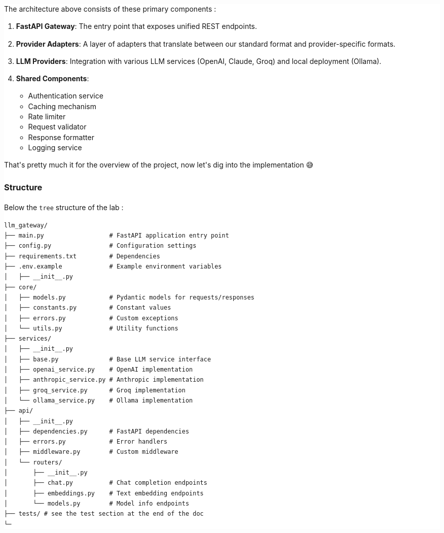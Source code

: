 The architecture above consists of these primary components :

1. **FastAPI Gateway**: The entry point that exposes unified REST endpoints.

2. **Provider Adapters**: A layer of adapters that translate between our standard format and provider-specific formats.

3. **LLM Providers**: Integration with various LLM services (OpenAI, Claude, Groq) and local deployment (Ollama).

4. **Shared Components**:
   - Authentication service
   - Caching mechanism
   - Rate limiter
   - Request validator
   - Response formatter
   - Logging service

That's pretty much it for the overview of the project, now let's dig into the implementation 😅

### Structure

Below the `tree` structure of the lab : 

```
llm_gateway/
├── main.py                  # FastAPI application entry point
├── config.py                # Configuration settings
├── requirements.txt         # Dependencies
├── .env.example             # Example environment variables
│   ├── __init__.py
├── core/
│   ├── models.py            # Pydantic models for requests/responses
│   ├── constants.py         # Constant values
│   ├── errors.py            # Custom exceptions
│   └── utils.py             # Utility functions
├── services/
│   ├── __init__.py
│   ├── base.py              # Base LLM service interface
│   ├── openai_service.py    # OpenAI implementation
│   ├── anthropic_service.py # Anthropic implementation
│   ├── groq_service.py      # Groq implementation
│   └── ollama_service.py    # Ollama implementation
├── api/
│   ├── __init__.py
│   ├── dependencies.py      # FastAPI dependencies
│   ├── errors.py            # Error handlers
│   ├── middleware.py        # Custom middleware
│   └── routers/
│       ├── __init__.py
│       ├── chat.py          # Chat completion endpoints
│       ├── embeddings.py    # Text embedding endpoints
│       └── models.py        # Model info endpoints
├── tests/ # see the test section at the end of the doc
└─
```
